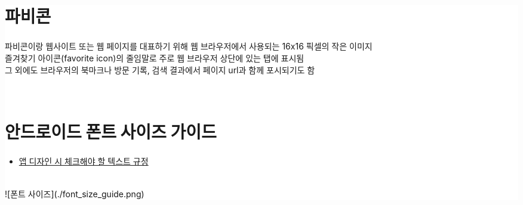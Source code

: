 # 파비콘  
파비콘이랑 웹사이트 또는 웹 페이지를 대표하기 위해 웹 브라우저에서 사용되는 16x16 픽셀의 작은 이미지  
즐겨찾기 아이콘(favorite icon)의 줄임말로 주로 웹 브라우저 상단에 있는 탭에 표시됨  
그 외에도 브라우저의 북마크나 방문 기록, 검색 결과에서 페이지 url과 함께 포시되기도 함

<br>

# 안드로이드 폰트 사이즈 가이드

- [앱 디자인 시 체크해야 할 텍스트 규정](https://dpectrum.app/blog/104)
<br>
![폰트 사이즈](./font_size_guide.png)
<br>
